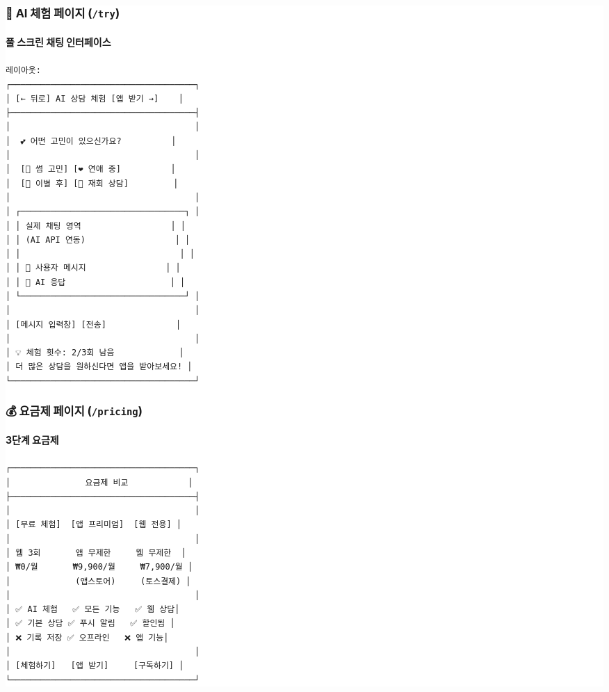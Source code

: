 ### 🧠 **AI 체험 페이지** (`/try`)

#### **풀 스크린 채팅 인터페이스**
```
레이아웃:
┌─────────────────────────────────────┐
│ [← 뒤로] AI 상담 체험 [앱 받기 →]    │
├─────────────────────────────────────┤
│                                     │
│  💕 어떤 고민이 있으신가요?          │
│                                     │
│  [🎯 썸 고민] [❤️ 연애 중]          │
│  [💙 이별 후] [💚 재회 상담]         │
│                                     │
│ ┌─────────────────────────────────┐ │
│ │ 실제 채팅 영역                  │ │
│ │ (AI API 연동)                  │ │
│ │                                │ │  
│ │ 👤 사용자 메시지                │ │
│ │ 🤖 AI 응답                     │ │
│ └─────────────────────────────────┘ │
│                                     │
│ [메시지 입력창] [전송]              │
│                                     │
│ 💡 체험 횟수: 2/3회 남음             │
│ 더 많은 상담을 원하신다면 앱을 받아보세요! │
└─────────────────────────────────────┘
```

### 💰 **요금제 페이지** (`/pricing`)

#### **3단계 요금제**
```
┌─────────────────────────────────────┐
│               요금제 비교            │
├─────────────────────────────────────┤
│                                     │
│ [무료 체험]  [앱 프리미엄]  [웹 전용] │
│                                     │
│ 웹 3회       앱 무제한     웹 무제한  │
│ ₩0/월       ₩9,900/월     ₩7,900/월 │
│             (앱스토어)     (토스결제) │
│                                     │
│ ✅ AI 체험   ✅ 모든 기능   ✅ 웹 상담│
│ ✅ 기본 상담 ✅ 푸시 알림   ✅ 할인됨 │
│ ❌ 기록 저장 ✅ 오프라인   ❌ 앱 기능│
│                                     │
│ [체험하기]   [앱 받기]     [구독하기] │
└─────────────────────────────────────┘
```

